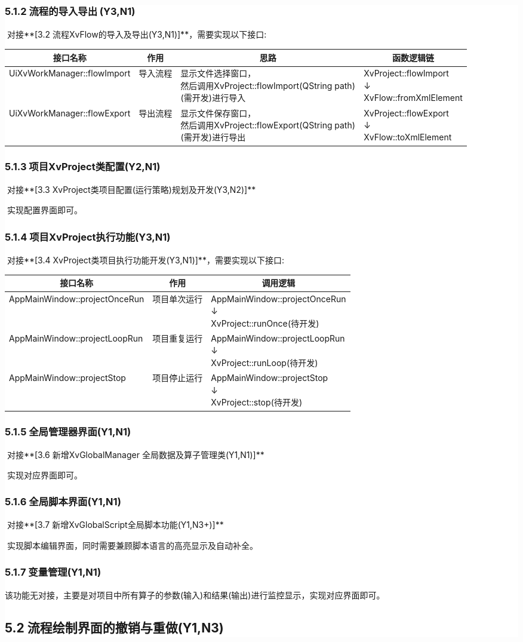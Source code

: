 

### 5.1.2 流程的导入导出 (Y3,N1)

​		对接**[3.2 流程XvFlow的导入及导出(Y3,N1)]**，需要实现以下接口:

| 接口名称                    | 作用     | 思路                                                         | 函数逻辑链                                               |
| --------------------------- | -------- | ------------------------------------------------------------ | -------------------------------------------------------- |
| UiXvWorkManager::flowImport | 导入流程 | 显示文件选择窗口，<br />然后调用XvProject::flowImport(QString path)<br />(需开发)进行导入 | XvProject::flowImport<br />↓<br />XvFlow::fromXmlElement |
| UiXvWorkManager::flowExport | 导出流程 | 显示文件保存窗口，<br />然后调用XvProject::flowExport(QString path)<br />(需开发)进行导出 | XvProject::flowExport<br />↓<br />XvFlow::toXmlElement   |



### 5.1.3 项目XvProject类配置(Y2,N1)

​	对接**[3.3 XvProject类项目配置(运行策略)规划及开发(Y3,N2)]**

​	实现配置界面即可。



### 5.1.4 项目XvProject执行功能(Y3,N1)

​	对接**[3.4 XvProject类项目执行功能开发(Y3,N1)]**，需要实现以下接口:

| 接口名称                      | 作用         | 调用逻辑                                                     |
| ----------------------------- | ------------ | ------------------------------------------------------------ |
| AppMainWindow::projectOnceRun | 项目单次运行 | AppMainWindow::projectOnceRun<br />↓<br />XvProject::runOnce(待开发) |
| AppMainWindow::projectLoopRun | 项目重复运行 | AppMainWindow::projectLoopRun<br />↓<br />XvProject::runLoop(待开发) |
| AppMainWindow::projectStop    | 项目停止运行 | AppMainWindow::projectStop<br />↓<br />XvProject::stop(待开发) |



### 5.1.5 全局管理器界面(Y1,N1)

​	对接**[3.6 新增XvGlobalManager 全局数据及算子管理类(Y1,N1)]**

​	实现对应界面即可。



### 5.1.6 全局脚本界面(Y1,N1)

​	对接**[3.7 新增XvGlobalScript全局脚本功能(Y1,N3+)]**

​	实现脚本编辑界面，同时需要兼顾脚本语言的高亮显示及自动补全。



### 5.1.7 变量管理(Y1,N1)

​	该功能无对接，主要是对项目中所有算子的参数(输入)和结果(输出)进行监控显示，实现对应界面即可。



## 5.2 流程绘制界面的撤销与重做(Y1,N3)
